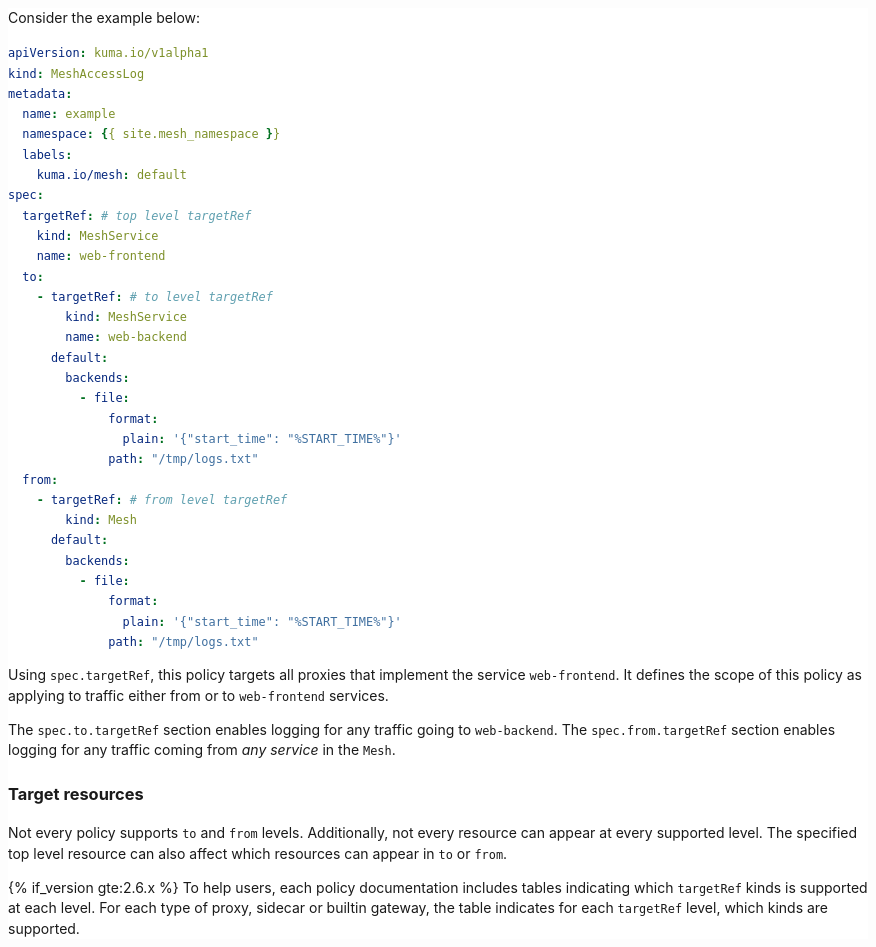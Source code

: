 Consider the example below:

```yaml
apiVersion: kuma.io/v1alpha1
kind: MeshAccessLog
metadata:
  name: example
  namespace: {{ site.mesh_namespace }}
  labels:
    kuma.io/mesh: default
spec:
  targetRef: # top level targetRef
    kind: MeshService
    name: web-frontend
  to:
    - targetRef: # to level targetRef
        kind: MeshService
        name: web-backend
      default:
        backends:
          - file:
              format:
                plain: '{"start_time": "%START_TIME%"}'
              path: "/tmp/logs.txt"
  from:
    - targetRef: # from level targetRef
        kind: Mesh
      default:
        backends:
          - file:
              format:
                plain: '{"start_time": "%START_TIME%"}'
              path: "/tmp/logs.txt"
```

Using `spec.targetRef`, this policy targets all proxies that implement the service `web-frontend`.
It defines the scope of this policy as applying to traffic either from or to `web-frontend` services.

The `spec.to.targetRef` section enables logging for any traffic going to `web-backend`.
The `spec.from.targetRef` section enables logging for any traffic coming from _any service_ in the `Mesh`.

### Target resources

Not every policy supports `to` and `from` levels. Additionally, not every resource can
appear at every supported level. The specified top level resource can also affect which
resources can appear in `to` or `from`.

{% if_version gte:2.6.x %}
To help users, each policy documentation includes tables indicating which `targetRef` kinds is supported at each level.
For each type of proxy, sidecar or builtin gateway, the table indicates for each
`targetRef` level, which kinds are supported.
